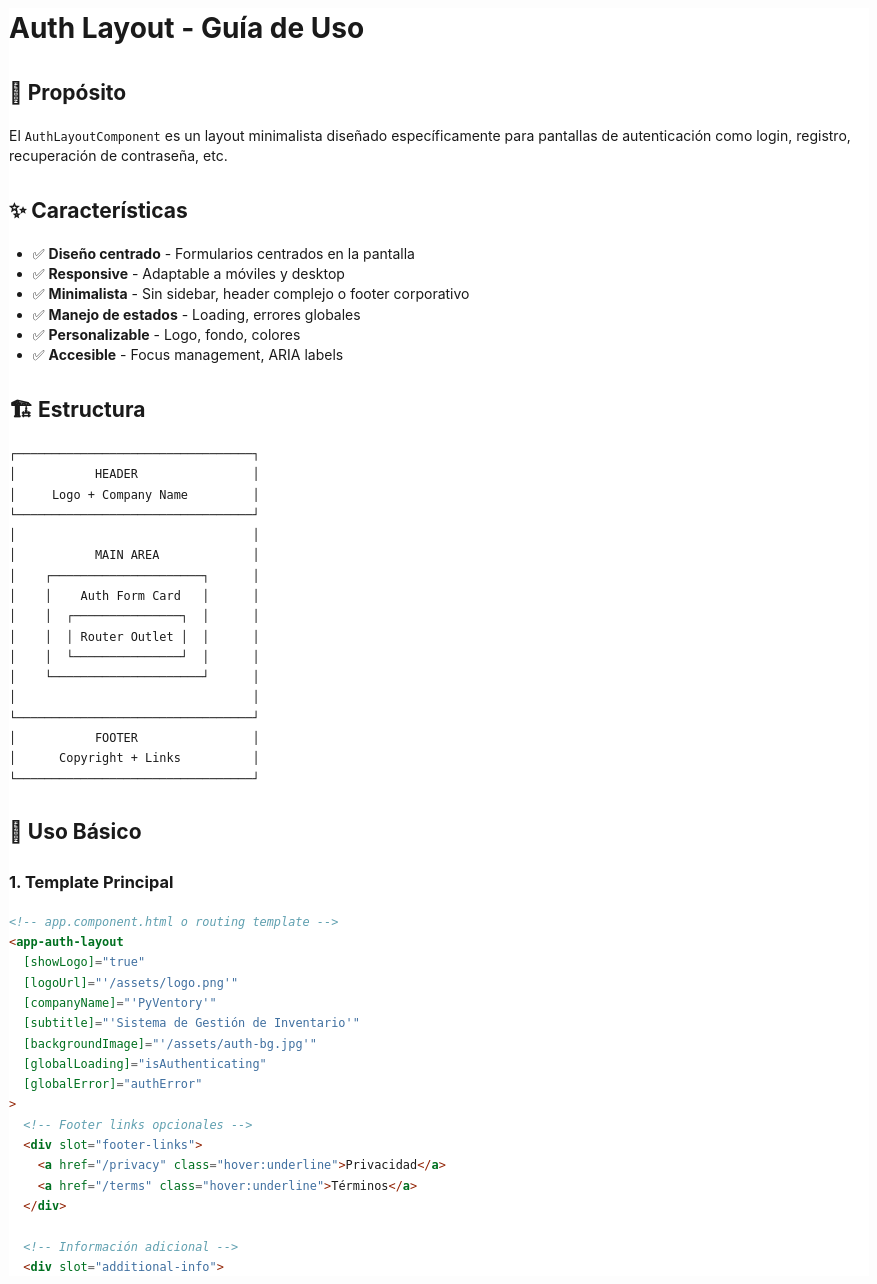 # Auth Layout - Guía de Uso

## 🎯 **Propósito**

El `AuthLayoutComponent` es un layout minimalista diseñado específicamente para pantallas de autenticación como login, registro, recuperación de contraseña, etc.

## ✨ **Características**

- ✅ **Diseño centrado** - Formularios centrados en la pantalla
- ✅ **Responsive** - Adaptable a móviles y desktop
- ✅ **Minimalista** - Sin sidebar, header complejo o footer corporativo
- ✅ **Manejo de estados** - Loading, errores globales
- ✅ **Personalizable** - Logo, fondo, colores
- ✅ **Accesible** - Focus management, ARIA labels

## 🏗️ **Estructura**

```
┌─────────────────────────────────┐
│           HEADER                │
│     Logo + Company Name         │
└─────────────────────────────────┘
│                                 │
│           MAIN AREA             │
│    ┌─────────────────────┐      │
│    │    Auth Form Card   │      │
│    │  ┌───────────────┐  │      │
│    │  │ Router Outlet │  │      │
│    │  └───────────────┘  │      │
│    └─────────────────────┘      │
│                                 │
└─────────────────────────────────┘
│           FOOTER                │
│      Copyright + Links          │
└─────────────────────────────────┘
```

## 🚀 **Uso Básico**

### 1. **Template Principal**

```html
<!-- app.component.html o routing template -->
<app-auth-layout
  [showLogo]="true"
  [logoUrl]="'/assets/logo.png'"
  [companyName]="'PyVentory'"
  [subtitle]="'Sistema de Gestión de Inventario'"
  [backgroundImage]="'/assets/auth-bg.jpg'"
  [globalLoading]="isAuthenticating"
  [globalError]="authError"
>
  <!-- Footer links opcionales -->
  <div slot="footer-links">
    <a href="/privacy" class="hover:underline">Privacidad</a>
    <a href="/terms" class="hover:underline">Términos</a>
  </div>
  
  <!-- Información adicional -->
  <div slot="additional-info">
```